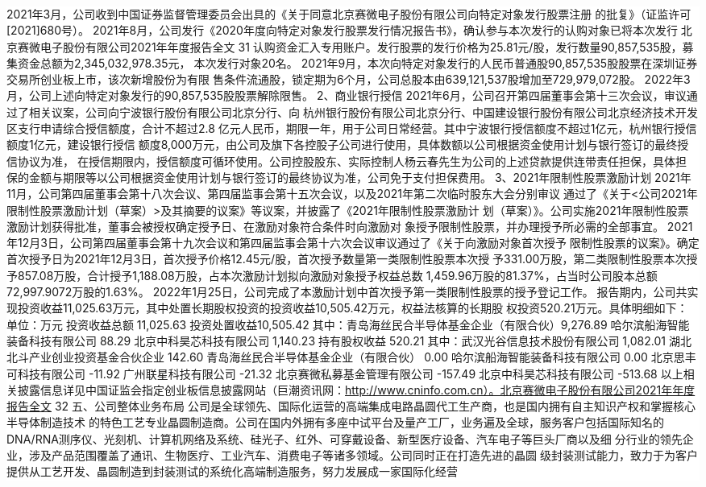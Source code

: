 2021年3月，公司收到中国证券监督管理委员会出具的《关于同意北京赛微电子股份有限公司向特定对象发行股票注册
的批复》（证监许可[2021]680号）。
2021年8月，公司发行《2020年度向特定对象发行股票发行情况报告书》，确认参与本次发行的认购对象已将本次发行
北京赛微电子股份有限公司2021年年度报告全文
31
认购资金汇入专用账户。发行股票的发行价格为25.81元/股，发行数量90,857,535股，募集资金总额为2,345,032,978.35元，
本次发行对象20名。
2021年9月，本次向特定对象发行的人民币普通股90,857,535股股票在深圳证券交易所创业板上市，该次新增股份为有限
售条件流通股，锁定期为6个月，公司总股本由639,121,537股增加至729,979,072股。
2022年3月，公司上述向特定对象发行的90,857,535股股票解除限售。
2、商业银行授信
2021年6月，公司召开第四届董事会第十三次会议，审议通过了相关议案，公司向宁波银行股份有限公司北京分行、向
杭州银行股份有限公司北京分行、中国建设银行股份有限公司北京经济技术开发区支行申请综合授信额度，合计不超过2.8
亿元人民币，期限一年，用于公司日常经营。其中宁波银行授信额度不超过1亿元，杭州银行授信额度1亿元，建设银行授信
额度8,000万元，由公司及旗下各控股子公司进行使用，具体数额以公司根据资金使用计划与银行签订的最终授信协议为准，
在授信期限内，授信额度可循环使用。公司控股股东、实际控制人杨云春先生为公司的上述贷款提供连带责任担保，具体担
保的金额与期限等以公司根据资金使用计划与银行签订的最终协议为准，公司免于支付担保费用。
3、2021年限制性股票激励计划
2021年11月，公司第四届董事会第十八次会议、第四届监事会第十五次会议，以及2021年第二次临时股东大会分别审议
通过了《关于<公司2021年限制性股票激励计划（草案）>及其摘要的议案》等议案，并披露了《2021年限制性股票激励计
划（草案）》。公司实施2021年限制性股票激励计划获得批准，董事会被授权确定授予日、在激励对象符合条件时向激励对
象授予限制性股票，并办理授予所必需的全部事宜。
2021年12月3日，公司第四届董事会第十九次会议和第四届监事会第十六次会议审议通过了《关于向激励对象首次授予
限制性股票的议案》。确定首次授予日为2021年12月3日，首次授予价格12.45元/股，首次授予数量第一类限制性股票本次授
予331.00万股，第二类限制性股票本次授予857.08万股，合计授予1,188.08万股，占本次激励计划拟向激励对象授予权益总数
1,459.96万股的81.37%，占当时公司股本总额72,997.9072万股的1.63%。
2022年1月25日，公司完成了本激励计划中首次授予第一类限制性股票的授予登记工作。
报告期内，公司共实现投资收益11,025.63万元，其中处置长期股权投资的投资收益10,505.42万元，权益法核算的长期股
权投资520.21万元。具体明细如下：
单位：万元
投资收益总额
11,025.63
投资处置收益10,505.42
其中：青岛海丝民合半导体基金企业（有限合伙）9,276.89
哈尔滨船海智能装备科技有限公司
88.29
北京中科昊芯科技有限公司
1,140.23
持有股权收益
520.21
其中：武汉光谷信息技术股份有限公司
1,082.01
湖北北斗产业创业投资基金合伙企业
142.60
青岛海丝民合半导体基金企业（有限合伙）
0.00
哈尔滨船海智能装备科技有限公司
0.00
北京思丰可科技有限公司
-11.92
广州联星科技有限公司
-21.32
北京赛微私募基金管理有限公司
-157.49
北京中科昊芯科技有限公司
-513.68
以上相关披露信息详见中国证监会指定创业板信息披露网站（巨潮资讯网：http://www.cninfo.com.cn）。北京赛微电子股份有限公司2021年年度报告全文
32
五、公司整体业务布局
公司是全球领先、国际化运营的高端集成电路晶圆代工生产商，也是国内拥有自主知识产权和掌握核心半导体制造技术
的特色工艺专业晶圆制造商。公司在国内外拥有多座中试平台及量产工厂，业务遍及全球，服务客户包括国际知名的
DNA/RNA测序仪、光刻机、计算机网络及系统、硅光子、红外、可穿戴设备、新型医疗设备、汽车电子等巨头厂商以及细
分行业的领先企业，涉及产品范围覆盖了通讯、生物医疗、工业汽车、消费电子等诸多领域。公司同时正在打造先进的晶圆
级封装测试能力，致力于为客户提供从工艺开发、晶圆制造到封装测试的系统化高端制造服务，努力发展成一家国际化经营